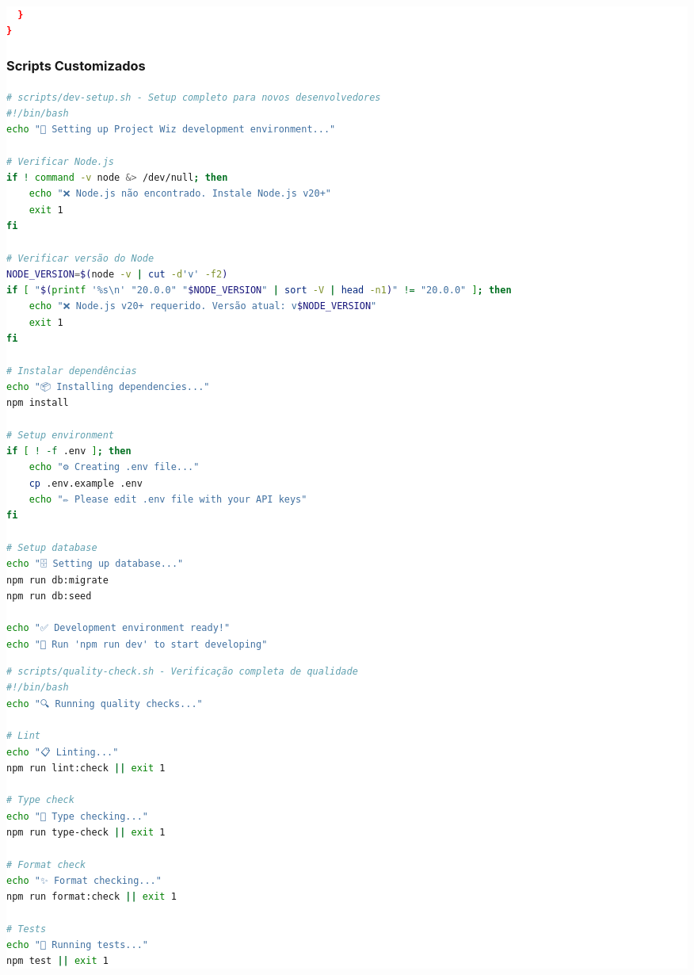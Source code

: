 ```json
  }
}
```

### Scripts Customizados

```bash
# scripts/dev-setup.sh - Setup completo para novos desenvolvedores
#!/bin/bash
echo "🚀 Setting up Project Wiz development environment..."

# Verificar Node.js
if ! command -v node &> /dev/null; then
    echo "❌ Node.js não encontrado. Instale Node.js v20+"
    exit 1
fi

# Verificar versão do Node
NODE_VERSION=$(node -v | cut -d'v' -f2)
if [ "$(printf '%s\n' "20.0.0" "$NODE_VERSION" | sort -V | head -n1)" != "20.0.0" ]; then
    echo "❌ Node.js v20+ requerido. Versão atual: v$NODE_VERSION"
    exit 1
fi

# Instalar dependências
echo "📦 Installing dependencies..."
npm install

# Setup environment
if [ ! -f .env ]; then
    echo "⚙️ Creating .env file..."
    cp .env.example .env
    echo "✏️ Please edit .env file with your API keys"
fi

# Setup database
echo "🗄️ Setting up database..."
npm run db:migrate
npm run db:seed

echo "✅ Development environment ready!"
echo "🎯 Run 'npm run dev' to start developing"
```

```bash
# scripts/quality-check.sh - Verificação completa de qualidade
#!/bin/bash
echo "🔍 Running quality checks..."

# Lint
echo "📋 Linting..."
npm run lint:check || exit 1

# Type check
echo "🔧 Type checking..."
npm run type-check || exit 1

# Format check
echo "✨ Format checking..."
npm run format:check || exit 1

# Tests
echo "🧪 Running tests..."
npm test || exit 1
```